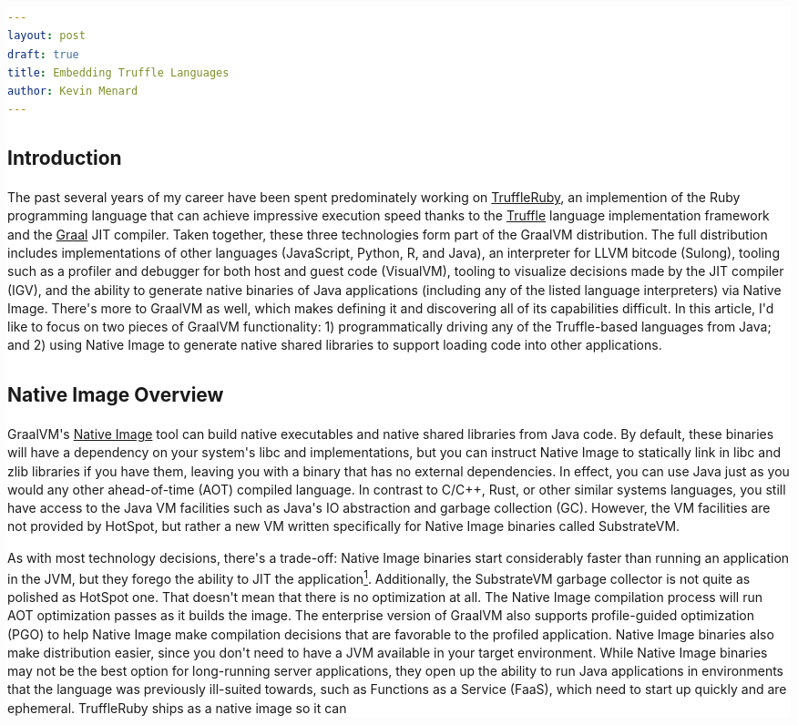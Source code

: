 ```yaml
---
layout: post
draft: true
title: Embedding Truffle Languages
author: Kevin Menard
---
```


Introduction
------------

The past several years of my career have been spent predominately working on [TruffleRuby](https://www.graalvm.org/ruby/), an implemention of the Ruby programming language that can achieve impressive execution speed thanks to the [Truffle](https://www.graalvm.org/22.0/graalvm-as-a-platform/language-implementation-framework/) language implementation framework and the [Graal](https://github.com/oracle/graal/tree/master/compiler) JIT compiler.
Taken together, these three technologies form part of the GraalVM distribution.
The full distribution includes implementations of other languages (JavaScript, Python, R, and Java), an interpreter for LLVM bitcode (Sulong), tooling such as a profiler and debugger for both host and guest code (VisualVM), tooling to visualize decisions made by the JIT compiler (IGV), and the ability to generate native binaries of Java applications (including any of the listed language interpreters) via Native Image.
There's more to GraalVM as well, which makes defining it and discovering all of its capabilities difficult.
In this article, I'd like to focus on two pieces of GraalVM functionality: 1) programmatically driving any of the Truffle-based languages from Java; and 2) using Native Image to generate native shared libraries to support loading code into other applications.


Native Image Overview
---------------------

GraalVM's [Native Image](https://www.graalvm.org/22.0/reference-manual/native-image/) tool can build native executables and native shared libraries from Java code.
By default, these binaries will have a dependency on your system's libc and implementations, but you can instruct Native Image to statically link in libc and zlib libraries if you have them, leaving you with a binary that has no external dependencies.
In effect, you can use Java just as you would any other ahead-of-time (AOT) compiled language.
In contrast to C/C++, Rust, or other similar systems languages, you still have access to the Java VM facilities such as Java's IO abstraction and garbage collection (GC).
However, the VM facilities are not provided by HotSpot, but rather a new VM written specifically for Native Image binaries called SubstrateVM.

As with most technology decisions, there's a trade-off: Native Image binaries start considerably faster than running an application in the JVM, but they forego the ability to JIT the application<a href="#footnote_1"><sup>1</sup></a>.
Additionally, the SubstrateVM garbage collector is not quite as polished as HotSpot one.
That doesn't mean that there is no optimization at all.
The Native Image compilation process will run AOT optimization passes as it builds the image.
The enterprise version of GraalVM also supports profile-guided optimization (PGO) to help Native Image make compilation decisions that are favorable to the profiled application.
Native Image binaries also make distribution easier, since you don't need to have a JVM available in your target environment.
While Native Image binaries may not be the best option for long-running server applications, they open up the ability to run Java applications in environments that the language was previously ill-suited towards, such as Functions as a Service (FaaS), which need to start up quickly and are ephemeral.
TruffleRuby ships as a native image so it can 
